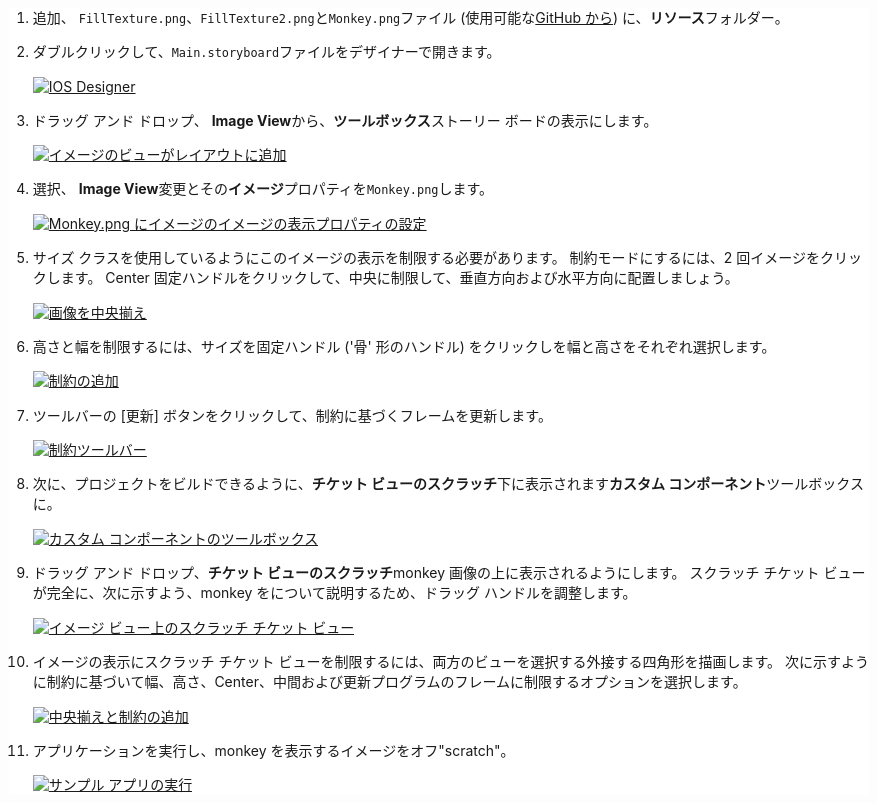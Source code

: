 
1. 追加、 `FillTexture.png`、`FillTexture2.png`と`Monkey.png`ファイル (使用可能な[GitHub から](https://github.com/xamarin/ios-samples/blob/master/ScratchTicket/Resources/images.zip?raw=true)) に、**リソース**フォルダー。
    
1. ダブルクリックして、`Main.storyboard`ファイルをデザイナーで開きます。

    [![](ios-designable-controls-walkthrough-images/03new.png "IOS Designer")](ios-designable-controls-walkthrough-images/03new.png#lightbox)


1. ドラッグ アンド ドロップ、 **Image View**から、**ツールボックス**ストーリー ボードの表示にします。

    [![](ios-designable-controls-walkthrough-images/04new.png "イメージのビューがレイアウトに追加")](ios-designable-controls-walkthrough-images/04new.png#lightbox)


1. 選択、 **Image View**変更とその**イメージ**プロパティを`Monkey.png`します。

    [![](ios-designable-controls-walkthrough-images/05new.png "Monkey.png にイメージのイメージの表示プロパティの設定")](ios-designable-controls-walkthrough-images/05new.png#lightbox)

    
1. サイズ クラスを使用しているようにこのイメージの表示を制限する必要があります。 制約モードにするには、2 回イメージをクリックします。 Center 固定ハンドルをクリックして、中央に制限して、垂直方向および水平方向に配置しましょう。

    [![](ios-designable-controls-walkthrough-images/06new.png "画像を中央揃え")](ios-designable-controls-walkthrough-images/06new.png#lightbox)

1. 高さと幅を制限するには、サイズを固定ハンドル ('骨' 形のハンドル) をクリックしを幅と高さをそれぞれ選択します。

    [![](ios-designable-controls-walkthrough-images/07new.png "制約の追加")](ios-designable-controls-walkthrough-images/07new.png#lightbox)


1. ツールバーの [更新] ボタンをクリックして、制約に基づくフレームを更新します。

    [![](ios-designable-controls-walkthrough-images/08new.png "制約ツールバー")](ios-designable-controls-walkthrough-images/08new.png#lightbox)


1. 次に、プロジェクトをビルドできるように、**チケット ビューのスクラッチ**下に表示されます**カスタム コンポーネント**ツールボックスに。

    [![](ios-designable-controls-walkthrough-images/09new.png "カスタム コンポーネントのツールボックス")](ios-designable-controls-walkthrough-images/09new.png#lightbox)


1. ドラッグ アンド ドロップ、**チケット ビューのスクラッチ**monkey 画像の上に表示されるようにします。 スクラッチ チケット ビューが完全に、次に示すよう、monkey をについて説明するため、ドラッグ ハンドルを調整します。

    [![](ios-designable-controls-walkthrough-images/10new.png "イメージ ビュー上のスクラッチ チケット ビュー")](ios-designable-controls-walkthrough-images/10new.png#lightbox)

1. イメージの表示にスクラッチ チケット ビューを制限するには、両方のビューを選択する外接する四角形を描画します。 次に示すように制約に基づいて幅、高さ、Center、中間および更新プログラムのフレームに制限するオプションを選択します。

    [![](ios-designable-controls-walkthrough-images/11new.png "中央揃えと制約の追加")](ios-designable-controls-walkthrough-images/11new.png#lightbox)


1. アプリケーションを実行し、monkey を表示するイメージをオフ"scratch"。

    [![](ios-designable-controls-walkthrough-images/10-app.png "サンプル アプリの実行")](ios-designable-controls-walkthrough-images/10-app.png#lightbox)

